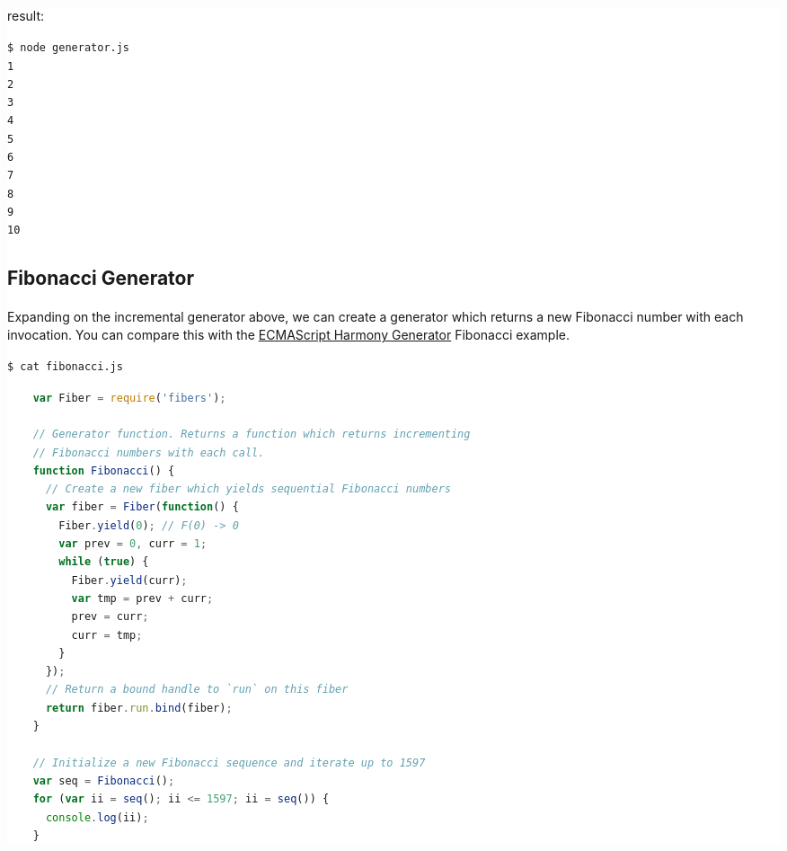 result:

    $ node generator.js
    1
    2
    3
    4
    5
    6
    7
    8
    9
    10


## Fibonacci Generator

Expanding on the incremental generator above, we can create a generator which
returns a new Fibonacci number with each invocation. You can compare this with
the [ECMAScript Harmony
Generator](http://wiki.ecmascript.org/doku.php?id=harmony:generators) Fibonacci
example.

	$ cat fibonacci.js

```javascript
    var Fiber = require('fibers');

    // Generator function. Returns a function which returns incrementing
    // Fibonacci numbers with each call.
    function Fibonacci() {
      // Create a new fiber which yields sequential Fibonacci numbers
      var fiber = Fiber(function() {
        Fiber.yield(0); // F(0) -> 0
        var prev = 0, curr = 1;
        while (true) {
          Fiber.yield(curr);
          var tmp = prev + curr;
          prev = curr;
          curr = tmp;
        }
      });
      // Return a bound handle to `run` on this fiber
      return fiber.run.bind(fiber);
    }

    // Initialize a new Fibonacci sequence and iterate up to 1597
    var seq = Fibonacci();
    for (var ii = seq(); ii <= 1597; ii = seq()) {
      console.log(ii);
    }
```
